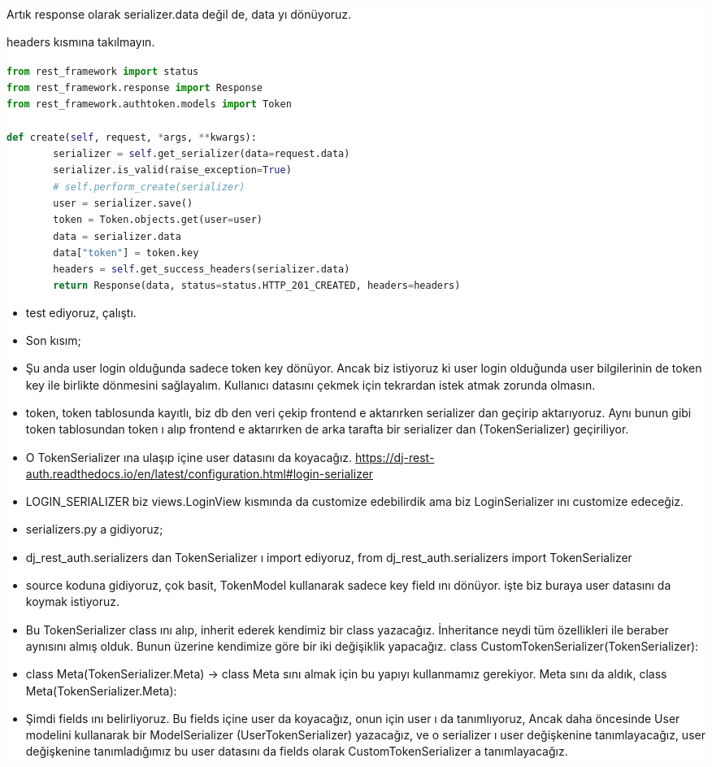   Artık response olarak serializer.data değil de, data yı dönüyoruz.

  headers kısmına takılmayın.

```py
from rest_framework import status
from rest_framework.response import Response
from rest_framework.authtoken.models import Token

def create(self, request, *args, **kwargs):
        serializer = self.get_serializer(data=request.data)
        serializer.is_valid(raise_exception=True)
        # self.perform_create(serializer)
        user = serializer.save()
        token = Token.objects.get(user=user)
        data = serializer.data
        data["token"] = token.key
        headers = self.get_success_headers(serializer.data)
        return Response(data, status=status.HTTP_201_CREATED, headers=headers)
```

- test ediyoruz, çalıştı.

- Son kısım;
- Şu anda user login olduğunda sadece token key dönüyor. Ancak biz istiyoruz ki user login olduğunda user bilgilerinin de token key ile birlikte dönmesini sağlayalım. Kullanıcı datasını çekmek için tekrardan istek atmak zorunda olmasın.

- token, token tablosunda kayıtlı, biz db den veri çekip frontend e aktarırken serializer dan geçirip aktarıyoruz. Aynı bunun gibi token tablosundan token ı alıp frontend e aktarırken de arka tarafta bir serializer dan (TokenSerializer) geçiriliyor.

- O TokenSerializer ına ulaşıp içine user datasını da koyacağız.
  https://dj-rest-auth.readthedocs.io/en/latest/configuration.html#login-serializer 

- LOGIN_SERIALIZER biz views.LoginView kısmında da customize edebilirdik ama biz LoginSerializer ını customize edeceğiz.

- serializers.py a gidiyoruz;

- dj_rest_auth.serializers  dan TokenSerializer ı import ediyoruz,
    from dj_rest_auth.serializers import TokenSerializer

- source koduna gidiyoruz, çok basit, TokenModel kullanarak sadece key field ını dönüyor. işte biz buraya user datasını da koymak istiyoruz.

- Bu TokenSerializer class ını alıp, inherit ederek kendimiz bir class yazacağız. İnheritance neydi tüm özellikleri ile beraber aynısını almış olduk. Bunun üzerine kendimize göre bir iki değişiklik yapacağız.
  class CustomTokenSerializer(TokenSerializer):

- class Meta(TokenSerializer.Meta) -> class Meta sını almak için bu yapıyı kullanmamız gerekiyor. Meta sını da aldık,
  class Meta(TokenSerializer.Meta):

- Şimdi fields ını belirliyoruz. Bu fields içine user da koyacağız, onun  için user ı da tanımlıyoruz, Ancak daha öncesinde User modelini kullanarak bir ModelSerializer (UserTokenSerializer) yazacağız, ve o serializer ı user değişkenine tanımlayacağız, user değişkenine tanımladığımız bu user datasını da fields olarak CustomTokenSerializer a tanımlayacağız.
  